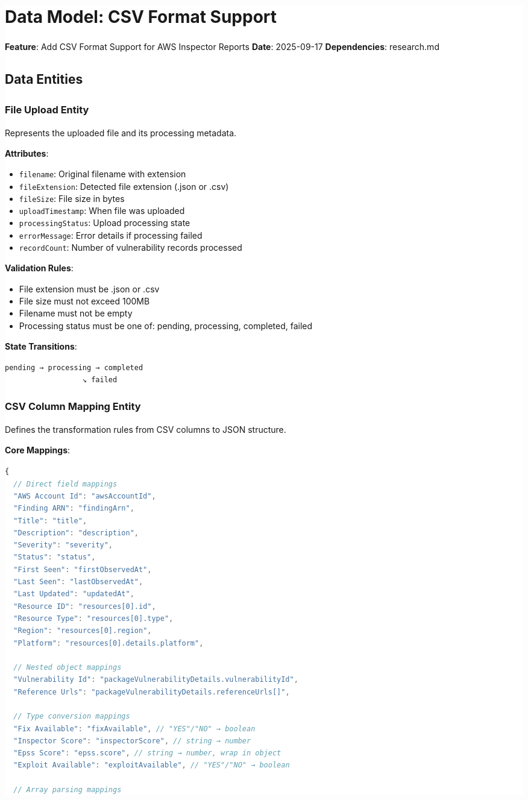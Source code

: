 # Data Model: CSV Format Support

**Feature**: Add CSV Format Support for AWS Inspector Reports
**Date**: 2025-09-17
**Dependencies**: research.md

## Data Entities

### File Upload Entity
Represents the uploaded file and its processing metadata.

**Attributes**:
- `filename`: Original filename with extension
- `fileExtension`: Detected file extension (.json or .csv)
- `fileSize`: File size in bytes
- `uploadTimestamp`: When file was uploaded
- `processingStatus`: Upload processing state
- `errorMessage`: Error details if processing failed
- `recordCount`: Number of vulnerability records processed

**Validation Rules**:
- File extension must be .json or .csv
- File size must not exceed 100MB
- Filename must not be empty
- Processing status must be one of: pending, processing, completed, failed

**State Transitions**:
```
pending → processing → completed
                  ↘ failed
```

### CSV Column Mapping Entity
Defines the transformation rules from CSV columns to JSON structure.

**Core Mappings**:
```javascript
{
  // Direct field mappings
  "AWS Account Id": "awsAccountId",
  "Finding ARN": "findingArn",
  "Title": "title",
  "Description": "description",
  "Severity": "severity",
  "Status": "status",
  "First Seen": "firstObservedAt",
  "Last Seen": "lastObservedAt",
  "Last Updated": "updatedAt",
  "Resource ID": "resources[0].id",
  "Resource Type": "resources[0].type",
  "Region": "resources[0].region",
  "Platform": "resources[0].details.platform",

  // Nested object mappings
  "Vulnerability Id": "packageVulnerabilityDetails.vulnerabilityId",
  "Reference Urls": "packageVulnerabilityDetails.referenceUrls[]",

  // Type conversion mappings
  "Fix Available": "fixAvailable", // "YES"/"NO" → boolean
  "Inspector Score": "inspectorScore", // string → number
  "Epss Score": "epss.score", // string → number, wrap in object
  "Exploit Available": "exploitAvailable", // "YES"/"NO" → boolean

  // Array parsing mappings
```
